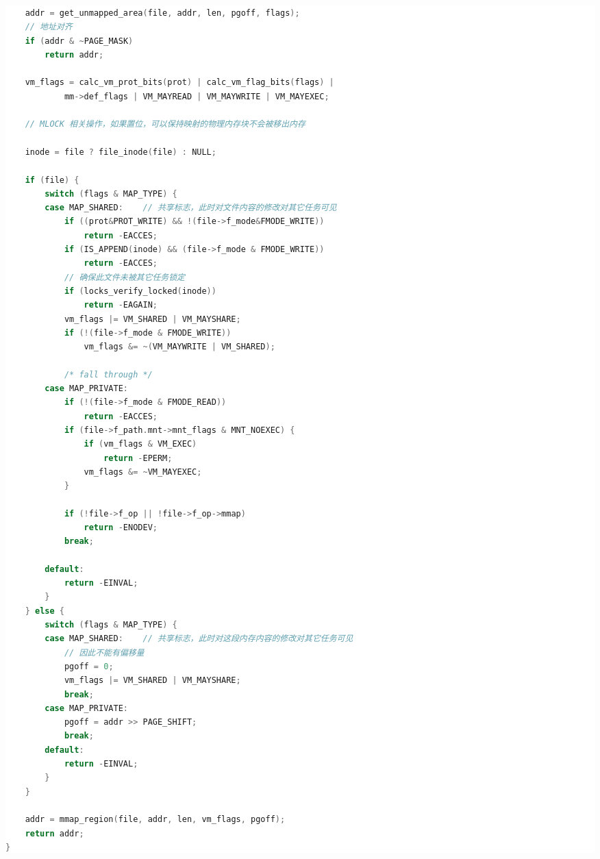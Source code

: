 ```c
    addr = get_unmapped_area(file, addr, len, pgoff, flags);
    // 地址对齐
    if (addr & ~PAGE_MASK)
        return addr;

    vm_flags = calc_vm_prot_bits(prot) | calc_vm_flag_bits(flags) |
            mm->def_flags | VM_MAYREAD | VM_MAYWRITE | VM_MAYEXEC;

    // MLOCK 相关操作，如果置位，可以保持映射的物理内存块不会被移出内存

    inode = file ? file_inode(file) : NULL;

    if (file) {
        switch (flags & MAP_TYPE) {
        case MAP_SHARED:    // 共享标志，此时对文件内容的修改对其它任务可见
            if ((prot&PROT_WRITE) && !(file->f_mode&FMODE_WRITE))
                return -EACCES;
            if (IS_APPEND(inode) && (file->f_mode & FMODE_WRITE))
                return -EACCES;
            // 确保此文件未被其它任务锁定
            if (locks_verify_locked(inode))
                return -EAGAIN;
            vm_flags |= VM_SHARED | VM_MAYSHARE;
            if (!(file->f_mode & FMODE_WRITE))
                vm_flags &= ~(VM_MAYWRITE | VM_SHARED);
            
            /* fall through */
        case MAP_PRIVATE:
            if (!(file->f_mode & FMODE_READ))
                return -EACCES;
            if (file->f_path.mnt->mnt_flags & MNT_NOEXEC) {
                if (vm_flags & VM_EXEC)
                    return -EPERM;
                vm_flags &= ~VM_MAYEXEC;
            }

            if (!file->f_op || !file->f_op->mmap)
                return -ENODEV;
            break;

        default:
            return -EINVAL;
        }
    } else {
        switch (flags & MAP_TYPE) {
        case MAP_SHARED:    // 共享标志，此时对这段内存内容的修改对其它任务可见
            // 因此不能有偏移量
            pgoff = 0;
            vm_flags |= VM_SHARED | VM_MAYSHARE;
            break;
        case MAP_PRIVATE:
            pgoff = addr >> PAGE_SHIFT;
            break;
        default:
            return -EINVAL;
        }
    }

    addr = mmap_region(file, addr, len, vm_flags, pgoff);
    return addr;
}
```
